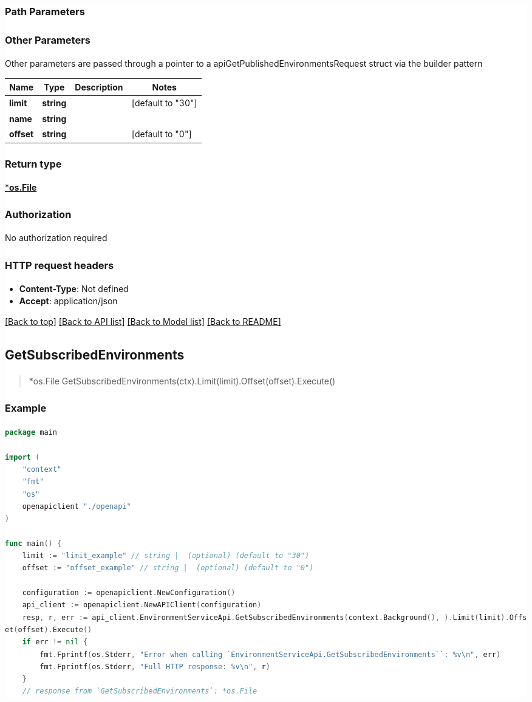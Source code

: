 ### Path Parameters



### Other Parameters

Other parameters are passed through a pointer to a apiGetPublishedEnvironmentsRequest struct via the builder pattern


Name | Type | Description  | Notes
------------- | ------------- | ------------- | -------------
 **limit** | **string** |  | [default to &quot;30&quot;]
 **name** | **string** |  | 
 **offset** | **string** |  | [default to &quot;0&quot;]

### Return type

[***os.File**](*os.File.md)

### Authorization

No authorization required

### HTTP request headers

- **Content-Type**: Not defined
- **Accept**: application/json

[[Back to top]](#) [[Back to API list]](../README.md#documentation-for-api-endpoints)
[[Back to Model list]](../README.md#documentation-for-models)
[[Back to README]](../README.md)


## GetSubscribedEnvironments

> *os.File GetSubscribedEnvironments(ctx).Limit(limit).Offset(offset).Execute()



### Example

```go
package main

import (
    "context"
    "fmt"
    "os"
    openapiclient "./openapi"
)

func main() {
    limit := "limit_example" // string |  (optional) (default to "30")
    offset := "offset_example" // string |  (optional) (default to "0")

    configuration := openapiclient.NewConfiguration()
    api_client := openapiclient.NewAPIClient(configuration)
    resp, r, err := api_client.EnvironmentServiceApi.GetSubscribedEnvironments(context.Background(), ).Limit(limit).Offset(offset).Execute()
    if err != nil {
        fmt.Fprintf(os.Stderr, "Error when calling `EnvironmentServiceApi.GetSubscribedEnvironments``: %v\n", err)
        fmt.Fprintf(os.Stderr, "Full HTTP response: %v\n", r)
    }
    // response from `GetSubscribedEnvironments`: *os.File
```